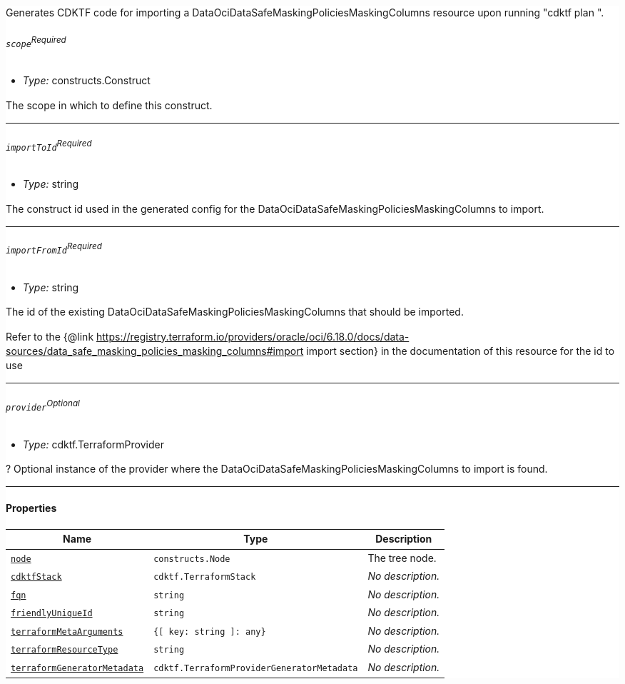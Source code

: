 Generates CDKTF code for importing a DataOciDataSafeMaskingPoliciesMaskingColumns resource upon running "cdktf plan <stack-name>".

###### `scope`<sup>Required</sup> <a name="scope" id="rhizo-co-terraform-provider-oci.dataOciDataSafeMaskingPoliciesMaskingColumns.DataOciDataSafeMaskingPoliciesMaskingColumns.generateConfigForImport.parameter.scope"></a>

- *Type:* constructs.Construct

The scope in which to define this construct.

---

###### `importToId`<sup>Required</sup> <a name="importToId" id="rhizo-co-terraform-provider-oci.dataOciDataSafeMaskingPoliciesMaskingColumns.DataOciDataSafeMaskingPoliciesMaskingColumns.generateConfigForImport.parameter.importToId"></a>

- *Type:* string

The construct id used in the generated config for the DataOciDataSafeMaskingPoliciesMaskingColumns to import.

---

###### `importFromId`<sup>Required</sup> <a name="importFromId" id="rhizo-co-terraform-provider-oci.dataOciDataSafeMaskingPoliciesMaskingColumns.DataOciDataSafeMaskingPoliciesMaskingColumns.generateConfigForImport.parameter.importFromId"></a>

- *Type:* string

The id of the existing DataOciDataSafeMaskingPoliciesMaskingColumns that should be imported.

Refer to the {@link https://registry.terraform.io/providers/oracle/oci/6.18.0/docs/data-sources/data_safe_masking_policies_masking_columns#import import section} in the documentation of this resource for the id to use

---

###### `provider`<sup>Optional</sup> <a name="provider" id="rhizo-co-terraform-provider-oci.dataOciDataSafeMaskingPoliciesMaskingColumns.DataOciDataSafeMaskingPoliciesMaskingColumns.generateConfigForImport.parameter.provider"></a>

- *Type:* cdktf.TerraformProvider

? Optional instance of the provider where the DataOciDataSafeMaskingPoliciesMaskingColumns to import is found.

---

#### Properties <a name="Properties" id="Properties"></a>

| **Name** | **Type** | **Description** |
| --- | --- | --- |
| <code><a href="#rhizo-co-terraform-provider-oci.dataOciDataSafeMaskingPoliciesMaskingColumns.DataOciDataSafeMaskingPoliciesMaskingColumns.property.node">node</a></code> | <code>constructs.Node</code> | The tree node. |
| <code><a href="#rhizo-co-terraform-provider-oci.dataOciDataSafeMaskingPoliciesMaskingColumns.DataOciDataSafeMaskingPoliciesMaskingColumns.property.cdktfStack">cdktfStack</a></code> | <code>cdktf.TerraformStack</code> | *No description.* |
| <code><a href="#rhizo-co-terraform-provider-oci.dataOciDataSafeMaskingPoliciesMaskingColumns.DataOciDataSafeMaskingPoliciesMaskingColumns.property.fqn">fqn</a></code> | <code>string</code> | *No description.* |
| <code><a href="#rhizo-co-terraform-provider-oci.dataOciDataSafeMaskingPoliciesMaskingColumns.DataOciDataSafeMaskingPoliciesMaskingColumns.property.friendlyUniqueId">friendlyUniqueId</a></code> | <code>string</code> | *No description.* |
| <code><a href="#rhizo-co-terraform-provider-oci.dataOciDataSafeMaskingPoliciesMaskingColumns.DataOciDataSafeMaskingPoliciesMaskingColumns.property.terraformMetaArguments">terraformMetaArguments</a></code> | <code>{[ key: string ]: any}</code> | *No description.* |
| <code><a href="#rhizo-co-terraform-provider-oci.dataOciDataSafeMaskingPoliciesMaskingColumns.DataOciDataSafeMaskingPoliciesMaskingColumns.property.terraformResourceType">terraformResourceType</a></code> | <code>string</code> | *No description.* |
| <code><a href="#rhizo-co-terraform-provider-oci.dataOciDataSafeMaskingPoliciesMaskingColumns.DataOciDataSafeMaskingPoliciesMaskingColumns.property.terraformGeneratorMetadata">terraformGeneratorMetadata</a></code> | <code>cdktf.TerraformProviderGeneratorMetadata</code> | *No description.* |